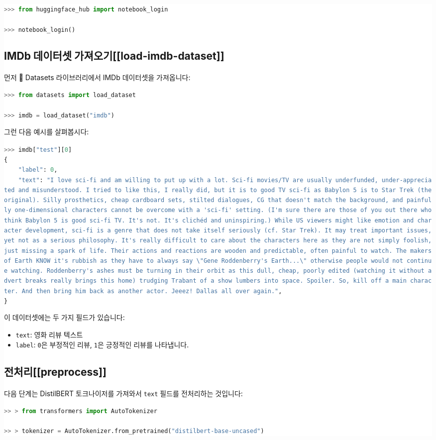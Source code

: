 ```py
>>> from huggingface_hub import notebook_login

>>> notebook_login()
```

## IMDb 데이터셋 가져오기[[load-imdb-dataset]]

먼저 🤗 Datasets 라이브러리에서 IMDb 데이터셋을 가져옵니다:

```py
>>> from datasets import load_dataset

>>> imdb = load_dataset("imdb")
```

그런 다음 예시를 살펴봅시다:

```py
>>> imdb["test"][0]
{
    "label": 0,
    "text": "I love sci-fi and am willing to put up with a lot. Sci-fi movies/TV are usually underfunded, under-appreciated and misunderstood. I tried to like this, I really did, but it is to good TV sci-fi as Babylon 5 is to Star Trek (the original). Silly prosthetics, cheap cardboard sets, stilted dialogues, CG that doesn't match the background, and painfully one-dimensional characters cannot be overcome with a 'sci-fi' setting. (I'm sure there are those of you out there who think Babylon 5 is good sci-fi TV. It's not. It's clichéd and uninspiring.) While US viewers might like emotion and character development, sci-fi is a genre that does not take itself seriously (cf. Star Trek). It may treat important issues, yet not as a serious philosophy. It's really difficult to care about the characters here as they are not simply foolish, just missing a spark of life. Their actions and reactions are wooden and predictable, often painful to watch. The makers of Earth KNOW it's rubbish as they have to always say \"Gene Roddenberry's Earth...\" otherwise people would not continue watching. Roddenberry's ashes must be turning in their orbit as this dull, cheap, poorly edited (watching it without advert breaks really brings this home) trudging Trabant of a show lumbers into space. Spoiler. So, kill off a main character. And then bring him back as another actor. Jeeez! Dallas all over again.",
}
```

이 데이터셋에는 두 가지 필드가 있습니다:

- `text`: 영화 리뷰 텍스트
- `label`: `0`은 부정적인 리뷰, `1`은 긍정적인 리뷰를 나타냅니다.

## 전처리[[preprocess]]

다음 단계는 DistilBERT 토크나이저를 가져와서 `text` 필드를 전처리하는 것입니다:

```py
>> > from transformers import AutoTokenizer

>> > tokenizer = AutoTokenizer.from_pretrained("distilbert-base-uncased")
```
